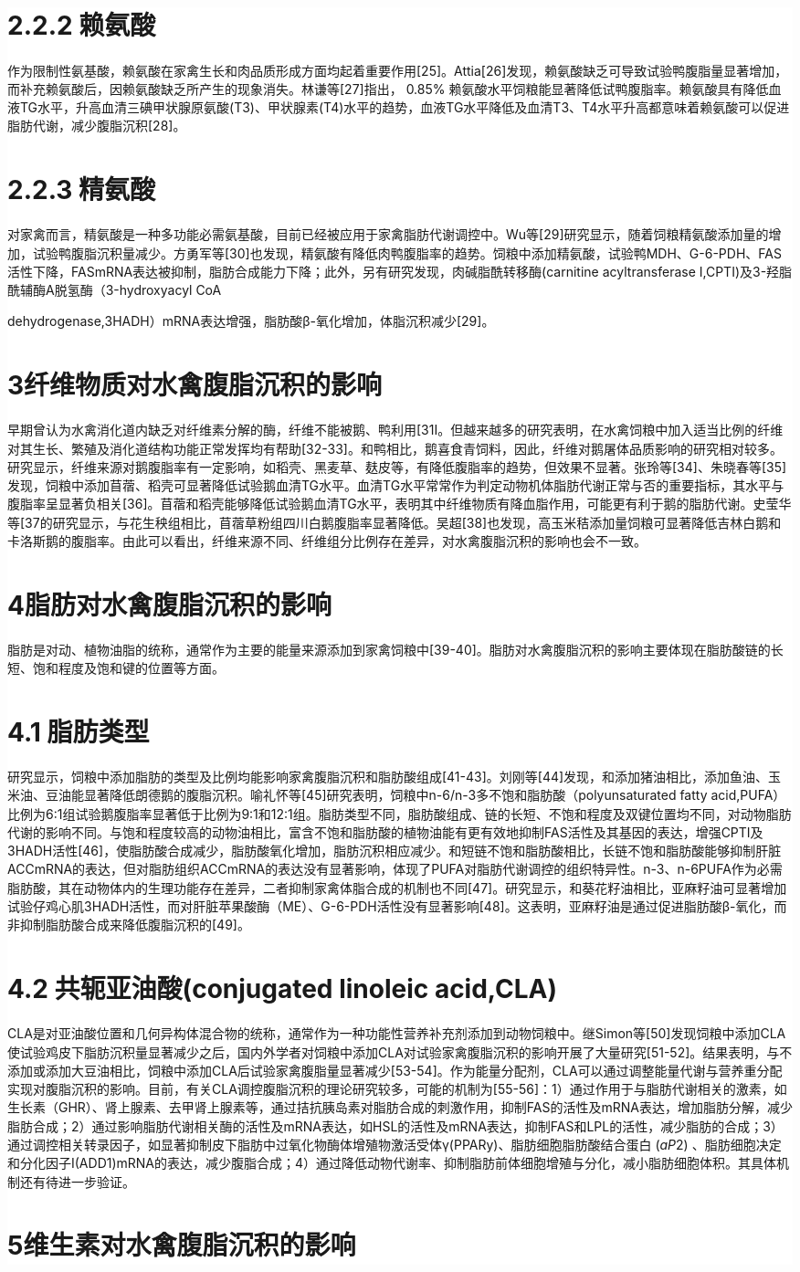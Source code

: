 # 2.2.2 赖氨酸

作为限制性氨基酸，赖氨酸在家禽生长和肉品质形成方面均起着重要作用[25]。Attia[26]发现，赖氨酸缺乏可导致试验鸭腹脂量显著增加，而补充赖氨酸后，因赖氨酸缺乏所产生的现象消失。林谦等[27]指出， $0 . 8 5 \%$ 赖氨酸水平饲粮能显著降低试鸭腹脂率。赖氨酸具有降低血液TG水平，升高血清三碘甲状腺原氨酸(T3)、甲状腺素(T4)水平的趋势，血液TG水平降低及血清T3、T4水平升高都意味着赖氨酸可以促进脂肪代谢，减少腹脂沉积[28]。

# 2.2.3 精氨酸

对家禽而言，精氨酸是一种多功能必需氨基酸，目前已经被应用于家禽脂肪代谢调控中。Wu等[29]研究显示，随着饲粮精氨酸添加量的增加，试验鸭腹脂沉积量减少。方勇军等[30]也发现，精氨酸有降低肉鸭腹脂率的趋势。饲粮中添加精氨酸，试验鸭MDH、G-6-PDH、FAS活性下降，FASmRNA表达被抑制，脂肪合成能力下降；此外，另有研究发现，肉碱脂酰转移酶(carnitine acyltransferase I,CPTI)及3-羟脂酰辅酶A脱氢酶（3-hydroxyacyl CoA

dehydrogenase,3HADH）mRNA表达增强，脂肪酸β-氧化增加，体脂沉积减少[29]。

# 3纤维物质对水禽腹脂沉积的影响

早期曾认为水禽消化道内缺乏对纤维素分解的酶，纤维不能被鹅、鸭利用[31I。但越来越多的研究表明，在水禽饲粮中加入适当比例的纤维对其生长、繁殖及消化道结构功能正常发挥均有帮助[32-33]。和鸭相比，鹅喜食青饲料，因此，纤维对鹅屠体品质影响的研究相对较多。研究显示，纤维来源对鹅腹脂率有一定影响，如稻壳、黑麦草、麸皮等，有降低腹脂率的趋势，但效果不显著。张玲等[34]、朱晓春等[35]发现，饲粮中添加苜蓿、稻壳可显著降低试验鹅血清TG水平。血清TG水平常常作为判定动物机体脂肪代谢正常与否的重要指标，其水平与腹脂率呈显著负相关[36]。苜蓿和稻壳能够降低试验鹅血清TG水平，表明其中纤维物质有降血脂作用，可能更有利于鹅的脂肪代谢。史莹华等[37的研究显示，与花生秧组相比，苜蓿草粉组四川白鹅腹脂率显著降低。吴超[38]也发现，高玉米秸添加量饲粮可显著降低吉林白鹅和卡洛斯鹅的腹脂率。由此可以看出，纤维来源不同、纤维组分比例存在差异，对水禽腹脂沉积的影响也会不一致。

# 4脂肪对水禽腹脂沉积的影响

脂肪是对动、植物油脂的统称，通常作为主要的能量来源添加到家禽饲粮中[39-40]。脂肪对水禽腹脂沉积的影响主要体现在脂肪酸链的长短、饱和程度及饱和键的位置等方面。

# 4.1 脂肪类型

研究显示，饲粮中添加脂肪的类型及比例均能影响家禽腹脂沉积和脂肪酸组成[41-43]。刘刚等[44]发现，和添加猪油相比，添加鱼油、玉米油、豆油能显著降低朗德鹅的腹脂沉积。喻礼怀等[45]研究表明，饲粮中n-6/n-3多不饱和脂肪酸（polyunsaturated fatty acid,PUFA）比例为6:1组试验鹅腹脂率显著低于比例为9:1和12:1组。脂肪类型不同，脂肪酸组成、链的长短、不饱和程度及双键位置均不同，对动物脂肪代谢的影响不同。与饱和程度较高的动物油相比，富含不饱和脂肪酸的植物油能有更有效地抑制FAS活性及其基因的表达，增强CPTI及3HADH活性[46]，使脂肪酸合成减少，脂肪酸氧化增加，脂肪沉积相应减少。和短链不饱和脂肪酸相比，长链不饱和脂肪酸能够抑制肝脏ACCmRNA的表达，但对脂肪组织ACCmRNA的表达没有显著影响，体现了PUFA对脂肪代谢调控的组织特异性。n-3、n-6PUFA作为必需脂肪酸，其在动物体内的生理功能存在差异，二者抑制家禽体脂合成的机制也不同[47]。研究显示，和葵花籽油相比，亚麻籽油可显著增加试验仔鸡心肌3HADH活性，而对肝脏苹果酸酶（ME）、G-6-PDH活性没有显著影响[48]。这表明，亚麻籽油是通过促进脂肪酸β-氧化，而非抑制脂肪酸合成来降低腹脂沉积的[49]。

# 4.2 共轭亚油酸(conjugated linoleic acid,CLA)

CLA是对亚油酸位置和几何异构体混合物的统称，通常作为一种功能性营养补充剂添加到动物饲粮中。继Simon等[50]发现饲粮中添加CLA使试验鸡皮下脂肪沉积量显著减少之后，国内外学者对饲粮中添加CLA对试验家禽腹脂沉积的影响开展了大量研究[51-52]。结果表明，与不添加或添加大豆油相比，饲粮中添加CLA后试验家禽腹脂量显著减少[53-54]。作为能量分配剂，CLA可以通过调整能量代谢与营养重分配实现对腹脂沉积的影响。目前，有关CLA调控腹脂沉积的理论研究较多，可能的机制为[55-56]：1）通过作用于与脂肪代谢相关的激素，如生长素（GHR）、肾上腺素、去甲肾上腺素等，通过拮抗胰岛素对脂肪合成的刺激作用，抑制FAS的活性及mRNA表达，增加脂肪分解，减少脂肪合成；2）通过影响脂肪代谢相关酶的活性及mRNA表达，如HSL的活性及mRNA表达，抑制FAS和LPL的活性，减少脂肪的合成；3）通过调控相关转录因子，如显著抑制皮下脂肪中过氧化物酶体增殖物激活受体γ(PPARy)、脂肪细胞脂肪酸结合蛋白 $( a P 2 )$ 、脂肪细胞决定和分化因子I(ADD1)mRNA的表达，减少腹脂合成；4）通过降低动物代谢率、抑制脂肪前体细胞增殖与分化，减小脂肪细胞体积。其具体机制还有待进一步验证。

# 5维生素对水禽腹脂沉积的影响
